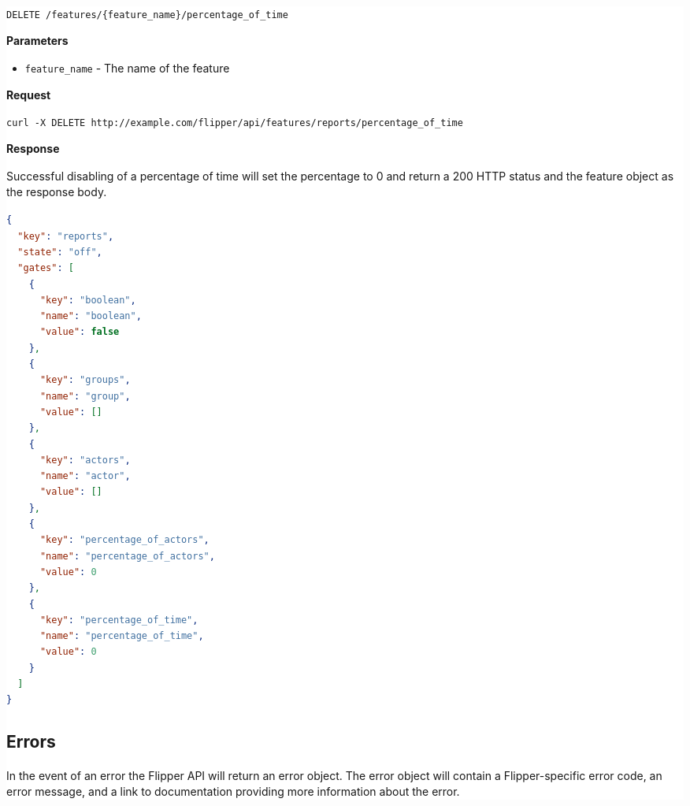 `DELETE /features/{feature_name}/percentage_of_time`

**Parameters**

* `feature_name` - The name of the feature

**Request**

```
curl -X DELETE http://example.com/flipper/api/features/reports/percentage_of_time
```

**Response**

Successful disabling of a percentage of time will set the percentage to 0 and return a 200 HTTP status and the feature object as the response body.

```json
{
  "key": "reports",
  "state": "off",
  "gates": [
    {
      "key": "boolean",
      "name": "boolean",
      "value": false
    },
    {
      "key": "groups",
      "name": "group",
      "value": []
    },
    {
      "key": "actors",
      "name": "actor",
      "value": []
    },
    {
      "key": "percentage_of_actors",
      "name": "percentage_of_actors",
      "value": 0
    },
    {
      "key": "percentage_of_time",
      "name": "percentage_of_time",
      "value": 0
    }
  ]
}
```

## Errors
In the event of an error the Flipper API will return an error object.  The error object will contain a Flipper-specific error code, an error message, and a link to documentation providing more information about the error.
